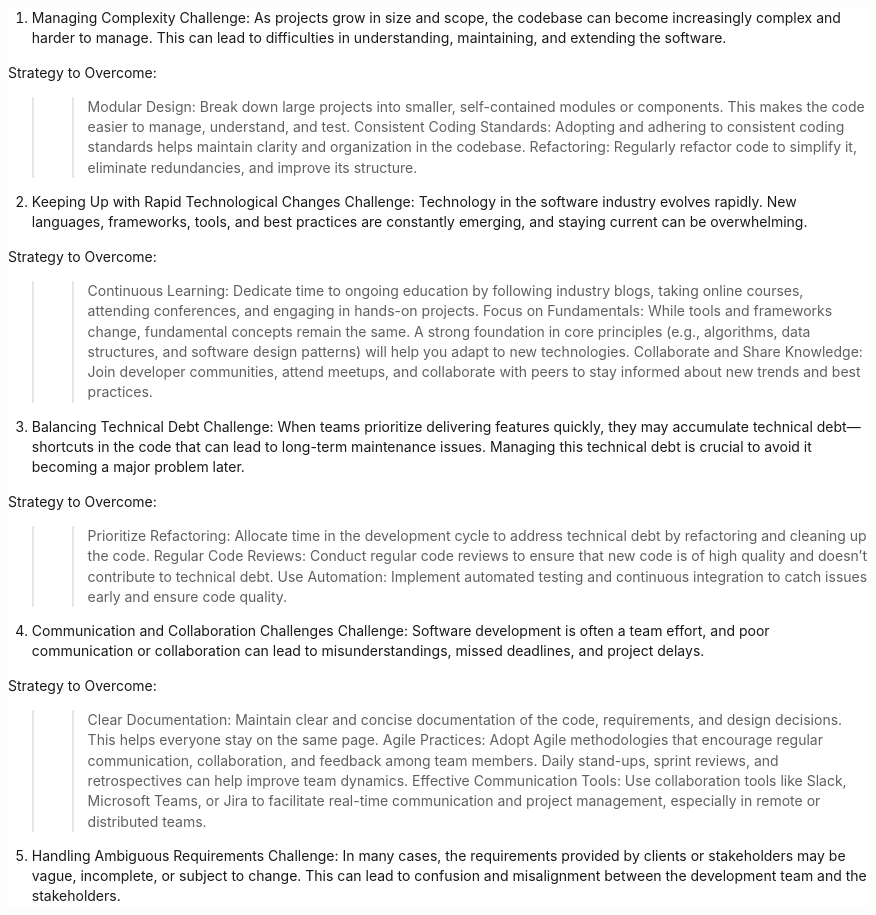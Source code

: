 1. Managing Complexity
Challenge: As projects grow in size and scope, the codebase can become increasingly complex and harder to manage. This can lead to difficulties in understanding, maintaining, and extending the software.

Strategy to Overcome:
>> Modular Design: Break down large projects into smaller, self-contained modules or components. This makes the code easier to manage, understand, and test.
>> Consistent Coding Standards: Adopting and adhering to consistent coding standards helps maintain clarity and organization in the codebase.
>> Refactoring: Regularly refactor code to simplify it, eliminate redundancies, and improve its structure.

2. Keeping Up with Rapid Technological Changes
Challenge: Technology in the software industry evolves rapidly. New languages, frameworks, tools, and best practices are constantly emerging, and staying current can be overwhelming.

Strategy to Overcome:
>> Continuous Learning: Dedicate time to ongoing education by following industry blogs, taking online courses, attending conferences, and engaging in hands-on projects.
>> Focus on Fundamentals: While tools and frameworks change, fundamental concepts remain the same. A strong foundation in core principles (e.g., algorithms, data structures, and software design patterns) will help you adapt to new technologies.
>> Collaborate and Share Knowledge: Join developer communities, attend meetups, and collaborate with peers to stay informed about new trends and best practices.

3. Balancing Technical Debt
Challenge: When teams prioritize delivering features quickly, they may accumulate technical debt—shortcuts in the code that can lead to long-term maintenance issues. Managing this technical debt is crucial to avoid it becoming a major problem later.

Strategy to Overcome:
>> Prioritize Refactoring: Allocate time in the development cycle to address technical debt by refactoring and cleaning up the code.
>> Regular Code Reviews: Conduct regular code reviews to ensure that new code is of high quality and doesn’t contribute to technical debt.
>> Use Automation: Implement automated testing and continuous integration to catch issues early and ensure code quality.

4. Communication and Collaboration Challenges
Challenge: Software development is often a team effort, and poor communication or collaboration can lead to misunderstandings, missed deadlines, and project delays.

Strategy to Overcome:
>> Clear Documentation: Maintain clear and concise documentation of the code, requirements, and design decisions. This helps everyone stay on the same page.
>> Agile Practices: Adopt Agile methodologies that encourage regular communication, collaboration, and feedback among team members. Daily stand-ups, sprint reviews, and retrospectives can help improve team dynamics.
>> Effective Communication Tools: Use collaboration tools like Slack, Microsoft Teams, or Jira to facilitate real-time communication and project management, especially in remote or distributed teams.

5. Handling Ambiguous Requirements
Challenge: In many cases, the requirements provided by clients or stakeholders may be vague, incomplete, or subject to change. This can lead to confusion and misalignment between the development team and the stakeholders.
